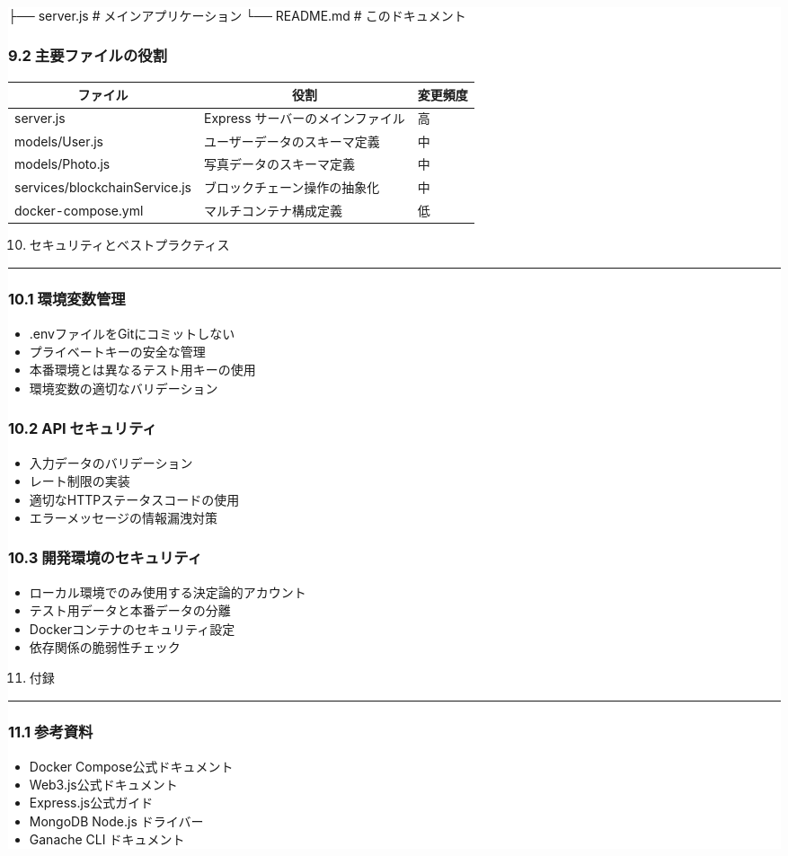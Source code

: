 ├── server.js                  # メインアプリケーション
└── README.md                  # このドキュメント

</pre>

### 9.2 主要ファイルの役割

ファイル                          | 役割                   | 変更頻度
----------------------------- | -------------------- | ----
server.js                     | Express サーバーのメインファイル | 高
models/User.js                | ユーザーデータのスキーマ定義       | 中
models/Photo.js               | 写真データのスキーマ定義         | 中
services/blockchainService.js | ブロックチェーン操作の抽象化       | 中
docker-compose.yml            | マルチコンテナ構成定義          | 低

<div class="section-break"></div>

10. セキュリティとベストプラクティス
--------------------

### 10.1 環境変数管理

* .envファイルをGitにコミットしない
* プライベートキーの安全な管理
* 本番環境とは異なるテスト用キーの使用
* 環境変数の適切なバリデーション

### 10.2 API セキュリティ

* 入力データのバリデーション
* レート制限の実装
* 適切なHTTPステータスコードの使用
* エラーメッセージの情報漏洩対策

### 10.3 開発環境のセキュリティ

* ローカル環境でのみ使用する決定論的アカウント
* テスト用データと本番データの分離
* Dockerコンテナのセキュリティ設定
* 依存関係の脆弱性チェック

<div class="section-break"></div>

11. 付録
------

### 11.1 参考資料

* Docker Compose公式ドキュメント
* Web3.js公式ドキュメント
* Express.js公式ガイド
* MongoDB Node.js ドライバー
* Ganache CLI ドキュメント

